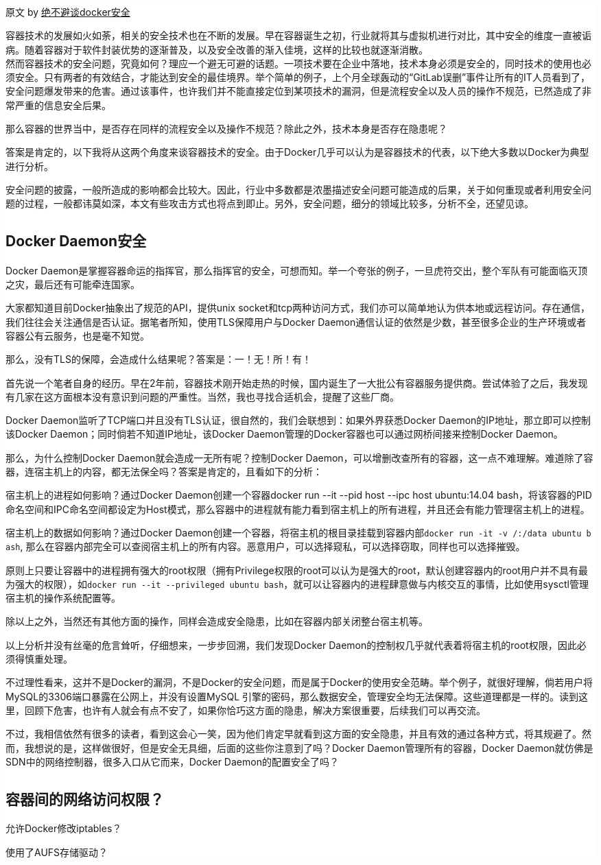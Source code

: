 原文 by [绝不避谈docker安全](https://mp.weixin.qq.com/s?__biz=MzIyMjYyMzg3MA==&mid=2247483871&idx=5&sn=f750e8e14066a5ff8d70aae6eb78a6ff&chksm=e82be0cedf5c69d85d154e63b9ecfcc611416a25904c52ac84a4dae54058efa7715a36b13286&mpshare=1&scene=1&srcid=1110EOV8eJlBGThhac2jN1gt#rd)  

容器技术的发展如火如荼，相关的安全技术也在不断的发展。早在容器诞生之初，行业就将其与虚拟机进行对比，其中安全的维度一直被诟病。随着容器对于软件封装优势的逐渐普及，以及安全改善的渐入佳境，这样的比较也就逐渐消散。  
然而容器技术的安全问题，究竟如何？理应一个避无可避的话题。一项技术要在企业中落地，技术本身必须是安全的，同时技术的使用也必须安全。只有两者的有效结合，才能达到安全的最佳境界。举个简单的例子，上个月全球轰动的“GitLab误删”事件让所有的IT人员看到了，安全问题爆发带来的危害。通过该事件，也许我们并不能直接定位到某项技术的漏洞，但是流程安全以及人员的操作不规范，已然造成了非常严重的信息安全后果。  

那么容器的世界当中，是否存在同样的流程安全以及操作不规范？除此之外，技术本身是否存在隐患呢？  

答案是肯定的，以下我将从这两个角度来谈容器技术的安全。由于Docker几乎可以认为是容器技术的代表，以下绝大多数以Docker为典型进行分析。  

安全问题的披露，一般所造成的影响都会比较大。因此，行业中多数都是浓墨描述安全问题可能造成的后果，关于如何重现或者利用安全问题的过程，一般都讳莫如深，本文有些攻击方式也将点到即止。另外，安全问题，细分的领域比较多，分析不全，还望见谅。  

## Docker Daemon安全

Docker Daemon是掌握容器命运的指挥官，那么指挥官的安全，可想而知。举一个夸张的例子，一旦虎符交出，整个军队有可能面临灭顶之灾，最后还有可能牵连国家。  

大家都知道目前Docker抽象出了规范的API，提供unix socket和tcp两种访问方式，我们亦可以简单地认为供本地或远程访问。存在通信，我们往往会关注通信是否认证。据笔者所知，使用TLS保障用户与Docker Daemon通信认证的依然是少数，甚至很多企业的生产环境或者容器公有云服务，也是毫不知觉。 

那么，没有TLS的保障，会造成什么结果呢？答案是：一！无！所！有！  

首先说一个笔者自身的经历。早在2年前，容器技术刚开始走热的时候，国内诞生了一大批公有容器服务提供商。尝试体验了之后，我发现有几家在这方面根本没有意识到问题的严重性。当然，我也寻找合适机会，提醒了这些厂商。  

Docker Daemon监听了TCP端口并且没有TLS认证，很自然的，我们会联想到：如果外界获悉Docker Daemon的IP地址，那立即可以控制该Docker Daemon；同时倘若不知道IP地址，该Docker Daemon管理的Docker容器也可以通过网桥间接来控制Docker Daemon。  

那么，为什么控制Docker Daemon就会造成一无所有呢？控制Docker Daemon，可以增删改查所有的容器，这一点不难理解。难道除了容器，连宿主机上的内容，都无法保全吗？答案是肯定的，且看如下的分析：  

宿主机上的进程如何影响？通过Docker Daemon创建一个容器docker run --it --pid host --ipc host ubuntu:14.04 bash，将该容器的PID命名空间和IPC命名空间都设定为Host模式，那么容器中的进程就有能力看到宿主机上的所有进程，并且还会有能力管理宿主机上的进程。  

宿主机上的数据如何影响？通过Docker Daemon创建一个容器，将宿主机的根目录挂载到容器内部`docker run -it -v /:/data ubuntu bash`, 那么在容器内部完全可以查阅宿主机上的所有内容。恶意用户，可以选择窥私，可以选择窃取，同样也可以选择摧毁。  

原则上只要让容器中的进程拥有强大的root权限（拥有Privilege权限的root可以认为是强大的root，默认创建容器内的root用户并不具有最为强大的权限），如`docker run --it --privileged ubuntu bash`，就可以让容器内的进程肆意做与内核交互的事情，比如使用sysctl管理宿主机的操作系统配置等。  

除以上之外，当然还有其他方面的操作，同样会造成安全隐患，比如在容器内部关闭整台宿主机等。  

以上分析并没有丝毫的危言耸听，仔细想来，一步步回溯，我们发现Docker Daemon的控制权几乎就代表着将宿主机的root权限，因此必须得慎重处理。  

不过理性看来，这并不是Docker的漏洞，不是Docker的安全问题，而是属于Docker的使用安全范畴。举个例子，就很好理解，倘若用户将MySQL的3306端口暴露在公网上，并没有设置MySQL 引擎的密码，那么数据安全，管理安全均无法保障。这些道理都是一样的。读到这里，回顾下危害，也许有人就会有点不安了，如果你恰巧这方面的隐患，解决方案很重要，后续我们可以再交流。  

不过，我相信依然有很多的读者，看到这会心一笑，因为他们肯定早就看到这方面的安全隐患，并且有效的通过各种方式，将其规避了。然而，我想说的是，这样做很好，但是安全无具细，后面的这些你注意到了吗？Docker Daemon管理所有的容器，Docker Daemon就仿佛是SDN中的网络控制器，很多入口从它而来，Docker Daemon的配置安全了吗？  

## 容器间的网络访问权限？

允许Docker修改iptables？  

使用了AUFS存储驱动？ 
  